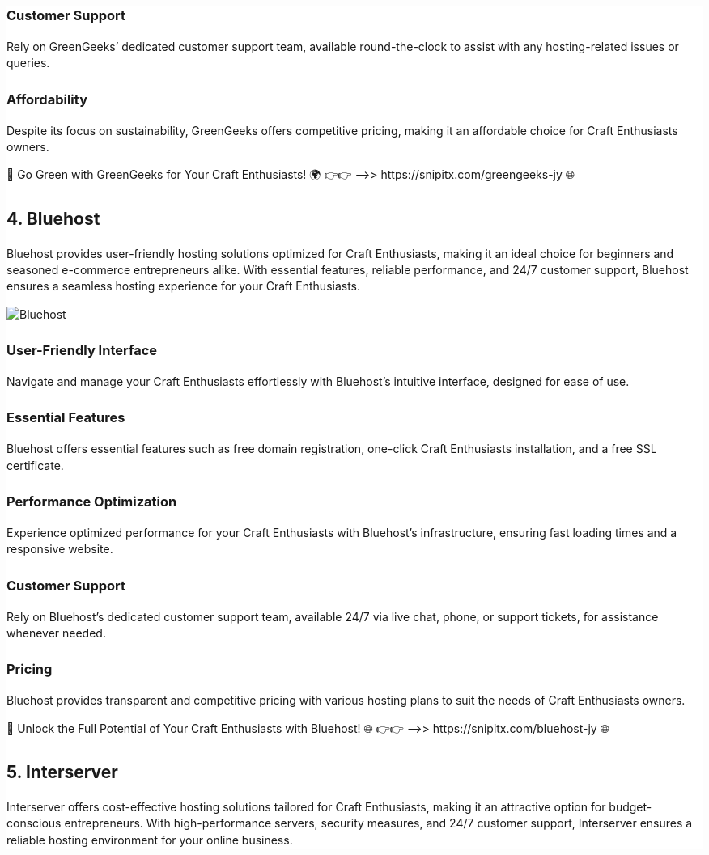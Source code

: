 ### Customer Support
Rely on GreenGeeks’ dedicated customer support team, available round-the-clock to assist with any hosting-related issues or queries.

### Affordability
Despite its focus on sustainability, GreenGeeks offers competitive pricing, making it an affordable choice for Craft Enthusiasts owners.

🌿 Go Green with GreenGeeks for Your Craft Enthusiasts! 🌍
👉👉 -->> https://snipitx.com/greengeeks-jy 🌐

## 4. Bluehost

Bluehost provides user-friendly hosting solutions optimized for Craft Enthusiasts, making it an ideal choice for beginners and seasoned e-commerce entrepreneurs alike. With essential features, reliable performance, and 24/7 customer support, Bluehost ensures a seamless hosting experience for your Craft Enthusiasts.

![Bluehost](https://i.imgur.com/PasFF9E.jpeg "Bluehost Hosting")

### User-Friendly Interface
Navigate and manage your Craft Enthusiasts effortlessly with Bluehost’s intuitive interface, designed for ease of use.

### Essential Features
Bluehost offers essential features such as free domain registration, one-click Craft Enthusiasts installation, and a free SSL certificate.

### Performance Optimization
Experience optimized performance for your Craft Enthusiasts with Bluehost’s infrastructure, ensuring fast loading times and a responsive website.

### Customer Support
Rely on Bluehost’s dedicated customer support team, available 24/7 via live chat, phone, or support tickets, for assistance whenever needed.

### Pricing
Bluehost provides transparent and competitive pricing with various hosting plans to suit the needs of Craft Enthusiasts owners.

🚀 Unlock the Full Potential of Your Craft Enthusiasts with Bluehost! 🌐
👉👉 -->> https://snipitx.com/bluehost-jy 🌐

## 5. Interserver

Interserver offers cost-effective hosting solutions tailored for Craft Enthusiasts, making it an attractive option for budget-conscious entrepreneurs. With high-performance servers, security measures, and 24/7 customer support, Interserver ensures a reliable hosting environment for your online business.
